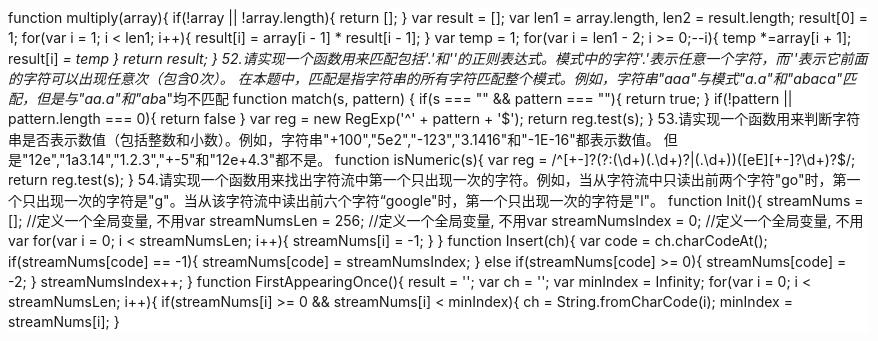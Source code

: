 function multiply(array){
    if(!array || !array.length){
        return [];
    }
    var result = [];
    var len1 = array.length, len2 = result.length;
    result[0] = 1;
    for(var i = 1; i < len1; i++){
        result[i] = array[i - 1] * result[i - 1];
    }
    var temp = 1;
    for(var i = len1 - 2; i >= 0;--i){
        temp *=array[i + 1];
        result[i] *= temp
    }
    return result;
}
52.请实现一个函数用来匹配包括'.'和''的正则表达式。模式中的字符'.'表示任意一个字符，而''表示它前面的字符可以出现任意次（包含0次）。 在本题中，匹配是指字符串的所有字符匹配整个模式。例如，字符串"aaa"与模式"a.a"和"abaca"匹配，但是与"aa.a"和"ab*a"均不匹配
function match(s, pattern)
{
    if(s === "" && pattern === ""){
        return true;
    }
    if(!pattern || pattern.length === 0){
        return false
    }
    var reg = new RegExp('^' + pattern + '$');
    return reg.test(s);
}
53.请实现一个函数用来判断字符串是否表示数值（包括整数和小数）。例如，字符串"+100","5e2","-123","3.1416"和"-1E-16"都表示数值。 但是"12e","1a3.14","1.2.3","+-5"和"12e+4.3"都不是。
function isNumeric(s){
    var reg = /^[+-]?(?:(\d+)(\.\d+)?|(\.\d+))([eE][+-]?\d+)?$/;
    return reg.test(s);
}
54.请实现一个函数用来找出字符流中第一个只出现一次的字符。例如，当从字符流中只读出前两个字符"go"时，第一个只出现一次的字符是"g"。当从该字符流中读出前六个字符“google"时，第一个只出现一次的字符是"l"。
function Init(){
    streamNums = [];   //定义一个全局变量, 不用var
    streamNumsLen = 256;   //定义一个全局变量, 不用var
    streamNumsIndex = 0;   //定义一个全局变量, 不用var
    for(var i = 0; i < streamNumsLen; i++){
        streamNums[i] = -1;
    }
}
function Insert(ch){
    var code = ch.charCodeAt();
    if(streamNums[code] == -1){
        streamNums[code] = streamNumsIndex;
    } else if(streamNums[code] >= 0){
        streamNums[code] = -2;
    }
    streamNumsIndex++;
}
function FirstAppearingOnce(){
    result = '';
    var ch = '';
    var minIndex = Infinity;
    for(var i = 0; i < streamNumsLen; i++){
        if(streamNums[i] >= 0 && streamNums[i] < minIndex){
            ch = String.fromCharCode(i);
            minIndex = streamNums[i];
        }